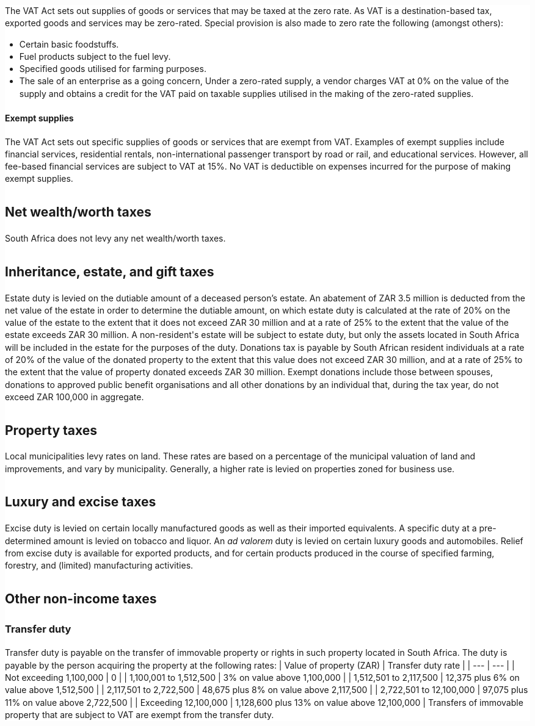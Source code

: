 The VAT Act sets out supplies of goods or services that may be taxed at the zero rate. As VAT is a destination-based tax, exported goods and services may be zero-rated.
Special provision is also made to zero rate the following (amongst others):
* Certain basic foodstuffs.
* Fuel products subject to the fuel levy.
* Specified goods utilised for farming purposes.
* The sale of an enterprise as a going concern,
Under a zero-rated supply, a vendor charges VAT at 0% on the value of the supply and obtains a credit for the VAT paid on taxable supplies utilised in the making of the zero-rated supplies.
#### Exempt supplies
The VAT Act sets out specific supplies of goods or services that are exempt from VAT. Examples of exempt supplies include financial services, residential rentals, non-international passenger transport by road or rail, and educational services. However, all fee-based financial services are subject to VAT at 15%.
No VAT is deductible on expenses incurred for the purpose of making exempt supplies.
## Net wealth/worth taxes
South Africa does not levy any net wealth/worth taxes.
## Inheritance, estate, and gift taxes
Estate duty is levied on the dutiable amount of a deceased person’s estate. An abatement of ZAR 3.5 million is deducted from the net value of the estate in order to determine the dutiable amount, on which estate duty is calculated at the rate of 20% on the value of the estate to the extent that it does not exceed ZAR 30 million and at a rate of 25% to the extent that the value of the estate exceeds ZAR 30 million. A non-resident's estate will be subject to estate duty, but only the assets located in South Africa will be included in the estate for the purposes of the duty.
Donations tax is payable by South African resident individuals at a rate of 20% of the value of the donated property to the extent that this value does not exceed ZAR 30 million, and at a rate of 25% to the extent that the value of property donated exceeds ZAR 30 million. Exempt donations include those between spouses, donations to approved public benefit organisations and all other donations by an individual that, during the tax year, do not exceed ZAR 100,000 in aggregate.
## Property taxes
Local municipalities levy rates on land. These rates are based on a percentage of the municipal valuation of land and improvements, and vary by municipality. Generally, a higher rate is levied on properties zoned for business use.
## Luxury and excise taxes
Excise duty is levied on certain locally manufactured goods as well as their imported equivalents. A specific duty at a pre-determined amount is levied on tobacco and liquor. An *ad valorem* duty is levied on certain luxury goods and automobiles.
Relief from excise duty is available for exported products, and for certain products produced in the course of specified farming, forestry, and (limited) manufacturing activities.
## Other non-income taxes
### Transfer duty
Transfer duty is payable on the transfer of immovable property or rights in such property located in South Africa. The duty is payable by the person acquiring the property at the following rates:
| Value of property (ZAR) | Transfer duty rate |
| --- | --- |
| Not exceeding 1,100,000 | 0 |
| 1,100,001 to 1,512,500 | 3% on value above 1,100,000 |
| 1,512,501 to 2,117,500 | 12,375 plus 6% on value above 1,512,500 |
| 2,117,501 to 2,722,500 | 48,675 plus 8% on value above 2,117,500 |
| 2,722,501 to 12,100,000 | 97,075 plus 11% on value above 2,722,500 |
| Exceeding 12,100,000 | 1,128,600 plus 13% on value above 12,100,000 |
Transfers of immovable property that are subject to VAT are exempt from the transfer duty.
